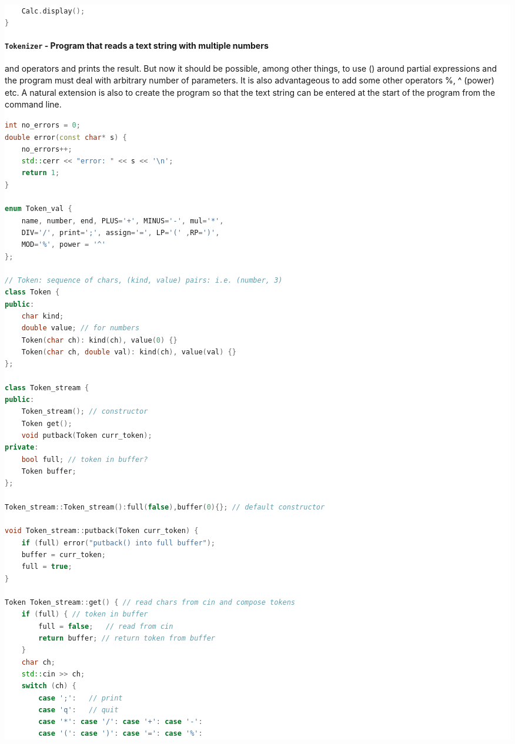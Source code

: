 ```cpp
    Calc.display();
}
```

#### `Tokenizer` - Program that reads a text string with multiple numbers 
and operators and prints the result. But now it should be possible, among other things, to use () around partial expressions and the program must deal with arbitrary number of parameters. It is also advantageous to add some other operators %, ^ (power) etc. A natural extension is also to create the program so that the text string can be entered at the start of the program from the command line.

```cpp
int no_errors = 0;
double error(const char* s) {
    no_errors++;
    std::cerr << "error: " << s << '\n';
    return 1;
}

enum Token_val {
    name, number, end, PLUS='+', MINUS='-', mul='*',
    DIV='/', print=';', assign='=', LP='(' ,RP=')',
    MOD='%', power = '^'
};

// Token: sequence of chars, (kind, value) pairs: i.e. (number, 3)
class Token {
public:
    char kind;
    double value; // for numbers
    Token(char ch): kind(ch), value(0) {}
    Token(char ch, double val): kind(ch), value(val) {}
};

class Token_stream {
public:
    Token_stream(); // constructor
    Token get();
    void putback(Token curr_token);
private:
    bool full; // token in buffer?
    Token buffer;
};

Token_stream::Token_stream():full(false),buffer(0){}; // default constructor

void Token_stream::putback(Token curr_token) {
    if (full) error("putback() into full buffer");
    buffer = curr_token;
    full = true;
}

Token Token_stream::get() { // read chars from cin and compose tokens
    if (full) { // token in buffer
        full = false;   // read from cin
        return buffer; // return token from buffer
    }
    char ch;
    std::cin >> ch;
    switch (ch) {
        case ';':   // print
        case 'q':   // quit
        case '*': case '/': case '+': case '-':
        case '(': case ')': case '=': case '%':
```